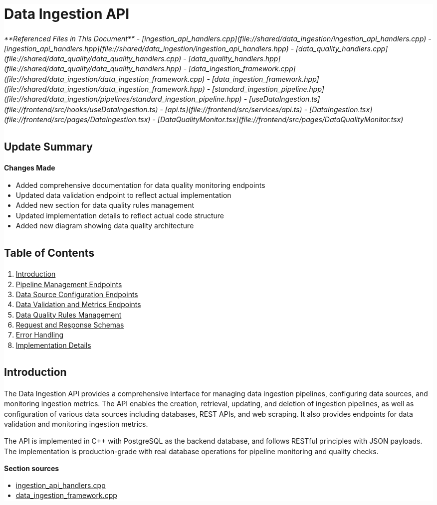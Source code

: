# Data Ingestion API

<cite>
**Referenced Files in This Document**   
- [ingestion_api_handlers.cpp](file://shared/data_ingestion/ingestion_api_handlers.cpp)
- [ingestion_api_handlers.hpp](file://shared/data_ingestion/ingestion_api_handlers.hpp)
- [data_quality_handlers.cpp](file://shared/data_quality/data_quality_handlers.cpp)
- [data_quality_handlers.hpp](file://shared/data_quality/data_quality_handlers.hpp)
- [data_ingestion_framework.cpp](file://shared/data_ingestion/data_ingestion_framework.cpp)
- [data_ingestion_framework.hpp](file://shared/data_ingestion/data_ingestion_framework.hpp)
- [standard_ingestion_pipeline.hpp](file://shared/data_ingestion/pipelines/standard_ingestion_pipeline.hpp)
- [useDataIngestion.ts](file://frontend/src/hooks/useDataIngestion.ts)
- [api.ts](file://frontend/src/services/api.ts)
- [DataIngestion.tsx](file://frontend/src/pages/DataIngestion.tsx)
- [DataQualityMonitor.tsx](file://frontend/src/pages/DataQualityMonitor.tsx)
</cite>

## Update Summary
**Changes Made**   
- Added comprehensive documentation for data quality monitoring endpoints
- Updated data validation endpoint to reflect actual implementation
- Added new section for data quality rules management
- Updated implementation details to reflect actual code structure
- Added new diagram showing data quality architecture

## Table of Contents
1. [Introduction](#introduction)
2. [Pipeline Management Endpoints](#pipeline-management-endpoints)
3. [Data Source Configuration Endpoints](#data-source-configuration-endpoints)
4. [Data Validation and Metrics Endpoints](#data-validation-and-metrics-endpoints)
5. [Data Quality Rules Management](#data-quality-rules-management)
6. [Request and Response Schemas](#request-and-response-schemas)
7. [Error Handling](#error-handling)
8. [Implementation Details](#implementation-details)

## Introduction
The Data Ingestion API provides a comprehensive interface for managing data ingestion pipelines, configuring data sources, and monitoring ingestion metrics. The API enables the creation, retrieval, updating, and deletion of ingestion pipelines, as well as configuration of various data sources including databases, REST APIs, and web scraping. It also provides endpoints for data validation and monitoring ingestion metrics.

The API is implemented in C++ with PostgreSQL as the backend database, and follows RESTful principles with JSON payloads. The implementation is production-grade with real database operations for pipeline monitoring and quality checks.

**Section sources**
- [ingestion_api_handlers.cpp](file://shared/data_ingestion/ingestion_api_handlers.cpp)
- [data_ingestion_framework.cpp](file://shared/data_ingestion/data_ingestion_framework.cpp)
